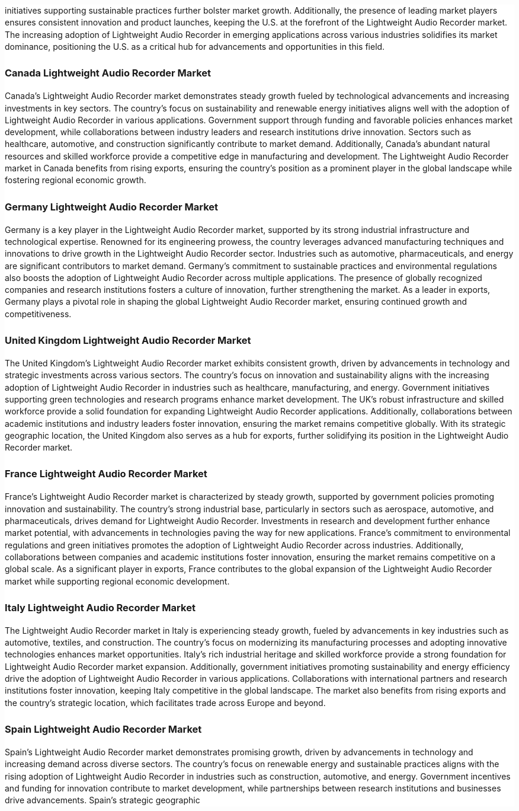initiatives supporting sustainable practices further bolster market growth. Additionally, the presence of leading market players ensures consistent innovation and product launches, keeping the U.S. at the forefront of the Lightweight Audio Recorder market. The increasing adoption of Lightweight Audio Recorder in emerging applications across various industries solidifies its market dominance, positioning the U.S. as a critical hub for advancements and opportunities in this field.</p><h3>Canada Lightweight Audio Recorder Market</h3><p>Canada&rsquo;s Lightweight Audio Recorder market demonstrates steady growth fueled by technological advancements and increasing investments in key sectors. The country&rsquo;s focus on sustainability and renewable energy initiatives aligns well with the adoption of Lightweight Audio Recorder in various applications. Government support through funding and favorable policies enhances market development, while collaborations between industry leaders and research institutions drive innovation. Sectors such as healthcare, automotive, and construction significantly contribute to market demand. Additionally, Canada&rsquo;s abundant natural resources and skilled workforce provide a competitive edge in manufacturing and development. The Lightweight Audio Recorder market in Canada benefits from rising exports, ensuring the country&rsquo;s position as a prominent player in the global landscape while fostering regional economic growth.</p><h3>Germany Lightweight Audio Recorder Market</h3><p>Germany is a key player in the Lightweight Audio Recorder market, supported by its strong industrial infrastructure and technological expertise. Renowned for its engineering prowess, the country leverages advanced manufacturing techniques and innovations to drive growth in the Lightweight Audio Recorder sector. Industries such as automotive, pharmaceuticals, and energy are significant contributors to market demand. Germany&rsquo;s commitment to sustainable practices and environmental regulations also boosts the adoption of Lightweight Audio Recorder across multiple applications. The presence of globally recognized companies and research institutions fosters a culture of innovation, further strengthening the market. As a leader in exports, Germany plays a pivotal role in shaping the global Lightweight Audio Recorder market, ensuring continued growth and competitiveness.</p><h3>United Kingdom Lightweight Audio Recorder Market</h3><p>The United Kingdom&rsquo;s Lightweight Audio Recorder market exhibits consistent growth, driven by advancements in technology and strategic investments across various sectors. The country&rsquo;s focus on innovation and sustainability aligns with the increasing adoption of Lightweight Audio Recorder in industries such as healthcare, manufacturing, and energy. Government initiatives supporting green technologies and research programs enhance market development. The UK&rsquo;s robust infrastructure and skilled workforce provide a solid foundation for expanding Lightweight Audio Recorder applications. Additionally, collaborations between academic institutions and industry leaders foster innovation, ensuring the market remains competitive globally. With its strategic geographic location, the United Kingdom also serves as a hub for exports, further solidifying its position in the Lightweight Audio Recorder market.</p><h3>France Lightweight Audio Recorder Market</h3><p>France&rsquo;s Lightweight Audio Recorder market is characterized by steady growth, supported by government policies promoting innovation and sustainability. The country&rsquo;s strong industrial base, particularly in sectors such as aerospace, automotive, and pharmaceuticals, drives demand for Lightweight Audio Recorder. Investments in research and development further enhance market potential, with advancements in technologies paving the way for new applications. France&rsquo;s commitment to environmental regulations and green initiatives promotes the adoption of Lightweight Audio Recorder across industries. Additionally, collaborations between companies and academic institutions foster innovation, ensuring the market remains competitive on a global scale. As a significant player in exports, France contributes to the global expansion of the Lightweight Audio Recorder market while supporting regional economic development.</p><h3>Italy Lightweight Audio Recorder Market</h3><p>The Lightweight Audio Recorder market in Italy is experiencing steady growth, fueled by advancements in key industries such as automotive, textiles, and construction. The country&rsquo;s focus on modernizing its manufacturing processes and adopting innovative technologies enhances market opportunities. Italy&rsquo;s rich industrial heritage and skilled workforce provide a strong foundation for Lightweight Audio Recorder market expansion. Additionally, government initiatives promoting sustainability and energy efficiency drive the adoption of Lightweight Audio Recorder in various applications. Collaborations with international partners and research institutions foster innovation, keeping Italy competitive in the global landscape. The market also benefits from rising exports and the country&rsquo;s strategic location, which facilitates trade across Europe and beyond.</p><h3>Spain Lightweight Audio Recorder Market</h3><p>Spain&rsquo;s Lightweight Audio Recorder market demonstrates promising growth, driven by advancements in technology and increasing demand across diverse sectors. The country&rsquo;s focus on renewable energy and sustainable practices aligns with the rising adoption of Lightweight Audio Recorder in industries such as construction, automotive, and energy. Government incentives and funding for innovation contribute to market development, while partnerships between research institutions and businesses drive advancements. Spain&rsquo;s strategic geographic